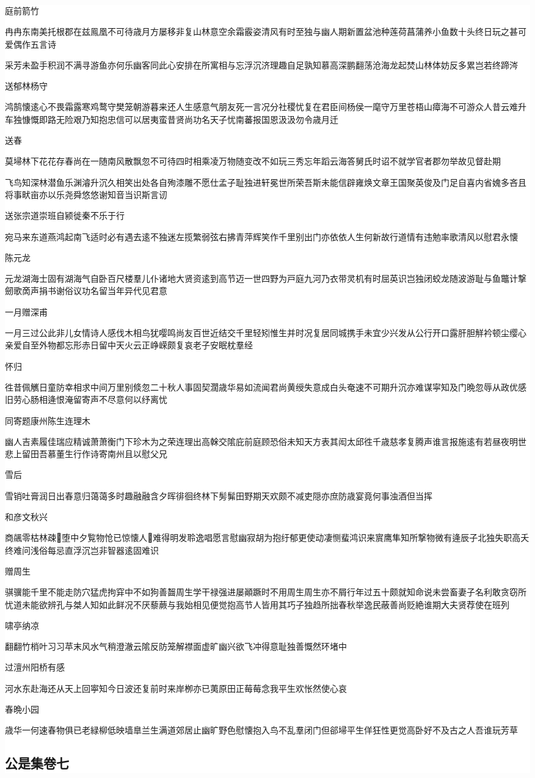 庭前箭竹  

冉冉东南美托根郡在兹鳯凰不可待歳月方屡移非复山林意空余霜霰姿清风有时至独与幽人期新置盆池种莲荷菖蒲养小鱼数十头终日玩之甚可爱偶作五言诗  

采芳未盈手积润不满寻游鱼亦何乐幽客同此心安排在所寓相与忘浮沉济理趣自足孰知慕高深鹏翻荡沧海龙起焚山林体妨反多累岂若终蹄涔  

送郁林杨守  

鸿鹄懐逺心不畏霜露寒鸡鹜守樊笼朝游暮来还人生感意气朋友死一言况分社稷忧复在君臣间杨侯一麾守万里苍梧山瘴海不可游众人昔云难升车独慷慨即路无险艰乃知抱忠信可以居夷蛮昔贤尚功名天子忧南蕃报国恩汲汲勿令歳月迁  

送春  

莫埽林下花花存春尚在一随南风散飘忽不可待四时相乘凌万物随变改不如玩三秀忘年蹈云海答舅氏时诏不就学官者郡勿举故见督赴期  

飞鸟知深林潜鱼乐渊濬升沉久相笑出处各自殉漆雕不愿仕孟子耻独进轩冕世所荣吾斯未能信辟雍焕文章王国聚英俊及门足自喜内省媿多吝且将事畎亩亦以乐尧舜悠悠谢知音当识斯言讱  

送张宗道崇班自颍徙秦不乐于行  

宛马来东道燕鸿起南飞适时必有遇去逺不独迷左揽繁弱弦右拂青萍辉笑作千里别出门亦依依人生何新故行道情有违勉率歌清风以慰君永懐  

陈元龙  

元龙湖海士固有湖海气自卧百尺楼羣儿仆诸地大贤资逺到高节迈一世四野为戸庭九河乃衣带灵机有时屈英识岂独闭蛟龙随波游耻与鱼鼈计撃劒歌啇声捐书谢俗议功名留当年异代见君意  

一月赠深甫  

一月三过公此非儿女情诗人感伐木相鸟犹嘤鸣尚友百世近结交千里轻矧惟生并时况复居同城携手未宜少兴发从公行开口露肝胆觧衿顿尘缨心亲爱自至外物都忘形赤日留中天火云正峥嵘颇复哀老子安眠枕羣经  

怀归  

徃昔佩觽日童防幸相求中间万里别倐忽二十秋人事固契濶歳华易如流闻君尚黄绶失意成白头奄速不可期升沉亦难谋寜知及门晩忽辱从政优感旧劳心肠相逄恨淹留寄声不尽意何以纾离忧  

同寄题康州陈生连理木  

幽人吉素履佳瑞应精诚萧萧衡门下珍木为之荣连理出高榦交隂庇前庭顾恐俗未知天方表其闳太邱徃千歳慈孝复腾声谁言报施逺有若昼夜明世悲上留田吾慕董生行作诗寄南州且以慰父兄  

雪后  

雪销吐膏润日出春意归蔼蔼多时趣融融含夕晖徘徊终林下髣髴田野期天欢颇不减吏隠亦庶防歳宴竟何事浊酒但当挥  

和彦文秋兴  

商飊零枯林疎堕中夕覧物怆已惊懐人难得明发聆逸唱愿言慰幽寂胡为抱纡郁更使动凄恻蜚鸿识来賔鹰隼知所撃物微有逄辰子北独失职高夭终难问浅俗每忌直浮沉岂非智器逺固难识  

赠周生  

骐骥能千里不能走防穴猛虎拘穽中不如狗善齧周生学干禄强进屡顚蹶时不用周生周生亦不屑行年过五十颇就知命说未尝畜妻子名利敢贪窃所忧道未能欲辨孔与桀人知如此鲜况不厌藜蕨与我始相见便觉抱高节人皆用其巧子独趋所拙春秋举逸民蔽善尚贬絶谁期大夫贤荐使在班列  

啸亭纳凉  

翻翻竹梢叶习习苹末风水气稍澄澈云隂反防笼解襟面虚旷幽兴欲飞冲得意耻独善慨然环堵中  

过澶州阳桥有感  

河水东赴海还从天上回寕知今日波还复前时来岸栁亦已荑原田正莓莓念我平生欢怅然使心哀  

春晩小园  

歳华一何速春物俱已老緑柳低映墙臯兰生满道郊居止幽旷野色慰懐抱入鸟不乱羣闭门但郤埽平生佯狂性更觉高卧好不及古之人吾谁玩芳草  

## 公是集卷七
